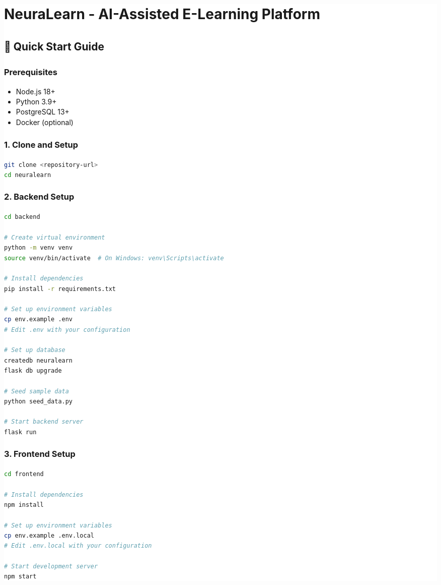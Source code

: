 # NeuraLearn - AI-Assisted E-Learning Platform

## 🚀 Quick Start Guide

### Prerequisites
- Node.js 18+
- Python 3.9+
- PostgreSQL 13+
- Docker (optional)

### 1. Clone and Setup

```bash
git clone <repository-url>
cd neuralearn
```

### 2. Backend Setup

```bash
cd backend

# Create virtual environment
python -m venv venv
source venv/bin/activate  # On Windows: venv\Scripts\activate

# Install dependencies
pip install -r requirements.txt

# Set up environment variables
cp env.example .env
# Edit .env with your configuration

# Set up database
createdb neuralearn
flask db upgrade

# Seed sample data
python seed_data.py

# Start backend server
flask run
```

### 3. Frontend Setup

```bash
cd frontend

# Install dependencies
npm install

# Set up environment variables
cp env.example .env.local
# Edit .env.local with your configuration

# Start development server
npm start
```
